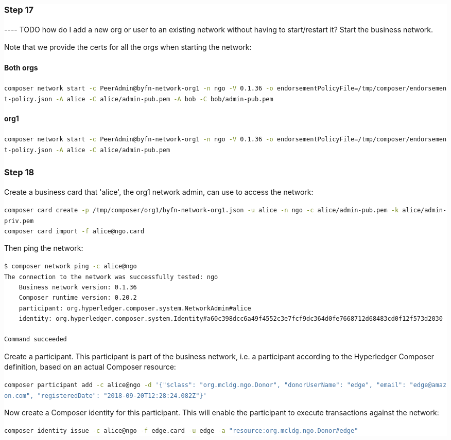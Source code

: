 ### Step 17
---- TODO how do I add a new org or user to an existing network without having to start/restart it?
Start the business network.

Note that we provide the certs for all the orgs when starting the network:

#### Both orgs
```bash
composer network start -c PeerAdmin@byfn-network-org1 -n ngo -V 0.1.36 -o endorsementPolicyFile=/tmp/composer/endorsement-policy.json -A alice -C alice/admin-pub.pem -A bob -C bob/admin-pub.pem
```

#### org1
```bash
composer network start -c PeerAdmin@byfn-network-org1 -n ngo -V 0.1.36 -o endorsementPolicyFile=/tmp/composer/endorsement-policy.json -A alice -C alice/admin-pub.pem
```

### Step 18
Create a business card that 'alice', the org1 network admin, can use to access the network:

```bash
composer card create -p /tmp/composer/org1/byfn-network-org1.json -u alice -n ngo -c alice/admin-pub.pem -k alice/admin-priv.pem
composer card import -f alice@ngo.card
```

Then ping the network:

```bash
$ composer network ping -c alice@ngo
The connection to the network was successfully tested: ngo
	Business network version: 0.1.36
	Composer runtime version: 0.20.2
	participant: org.hyperledger.composer.system.NetworkAdmin#alice
	identity: org.hyperledger.composer.system.Identity#a60c398dcc6a49f4552c3e7fcf9dc364d0fe7668712d68483cd0f12f573d2030

Command succeeded
```

Create a participant. This participant is part of the business network, i.e. a participant according to the 
Hyperledger Composer definition, based on an actual Composer resource:

```bash
composer participant add -c alice@ngo -d '{"$class": "org.mcldg.ngo.Donor", "donorUserName": "edge", "email": "edge@amazon.com", "registeredDate": "2018-09-20T12:28:24.082Z"}'
```

Now create a Composer identity for this participant. This will enable the participant to execute transactions against
the network:

```bash
composer identity issue -c alice@ngo -f edge.card -u edge -a "resource:org.mcldg.ngo.Donor#edge"
```
